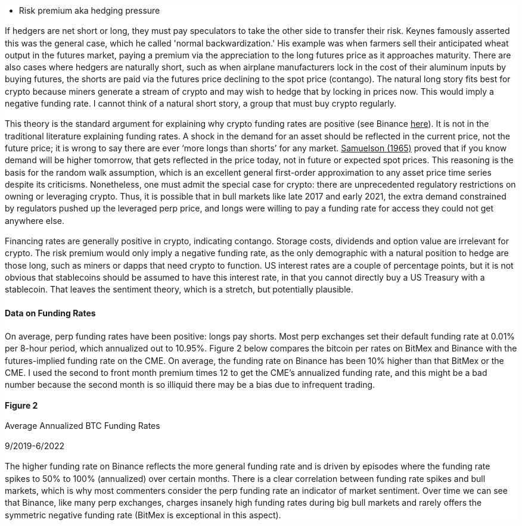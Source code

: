 *   Risk premium aka hedging pressure

If hedgers are net short or long, they must pay speculators to take the other side to transfer their risk. Keynes famously asserted this was the general case, which he called 'normal backwardization.' His example was when farmers sell their anticipated wheat output in the futures market, paying a premium via the appreciation to the long futures price as it approaches maturity. There are also cases where hedgers are naturally short, such as when airplane manufacturers lock in the cost of their aluminum inputs by buying futures, the shorts are paid via the futures price declining to the spot price (contango). The natural long story fits best for crypto because miners generate a stream of crypto and may wish to hedge that by locking in prices now. This would imply a negative funding rate. I cannot think of a natural short story, a group that must buy crypto regularly.

This theory is the standard argument for explaining why crypto funding rates are positive (see Binance [here](https://www.binance.com/en/blog/futures/a-beginners-guide-to-funding-rates-421499824684900382)). It is not in the traditional literature explaining funding rates. A shock in the demand for an asset should be reflected in the current price, not the future price; it is wrong to say there are ever ‘more longs than shorts’ for any market. [Samuelson (1965)](https://investmenttheory.org/uploads/3/4/8/2/34825752/paulsamuelson-proof.pdf) proved that if you know demand will be higher tomorrow, that gets reflected in the price today, not in future or expected spot prices. This reasoning is the basis for the random walk assumption, which is an excellent general first-order approximation to any asset price time series despite its criticisms. Nonetheless, one must admit the special case for crypto: there are unprecedented regulatory restrictions on owning or leveraging crypto. Thus, it is possible that in bull markets like late 2017 and early 2021, the extra demand constrained by regulators pushed up the leveraged perp price, and longs were willing to pay a funding rate for access they could not get anywhere else.

Financing rates are generally positive in crypto, indicating contango. Storage costs, dividends and option value are irrelevant for crypto. The risk premium would only imply a negative funding rate, as the only demographic with a natural position to hedge are those long, such as miners or dapps that need crypto to function. US interest rates are a couple of percentage points, but it is not obvious that stablecoins should be assumed to have this interest rate, in that you cannot directly buy a US Treasury with a stablecoin. That leaves the sentiment theory, which is a stretch, but potentially plausible.

#### **Data on Funding Rates**

On average, perp funding rates have been positive: longs pay shorts. Most perp exchanges set their default funding rate at 0.01% per 8-hour period, which annualized out to 10.95%. Figure 2 below compares the bitcoin per rates on BitMex and Binance with the futures-implied funding rate on the CME. On average, the funding rate on Binance has been 10% higher than that BitMex or the CME. I used the second to front month premium times 12 to get the CME’s annualized funding rate, and this might be a bad number because the second month is so illiquid there may be a bias due to infrequent trading.

**Figure 2**

Average Annualized BTC Funding Rates

9/2019-6/2022

The higher funding rate on Binance reflects the more general funding rate and is driven by episodes where the funding rate spikes to 50% to 100% (annualized) over certain months. There is a clear correlation between funding rate spikes and bull markets, which is why most commenters consider the perp funding rate an indicator of market sentiment. Over time we can see that Binance, like many perp exchanges, charges insanely high funding rates during big bull markets and rarely offers the symmetric negative funding rate (BitMex is exceptional in this aspect).
